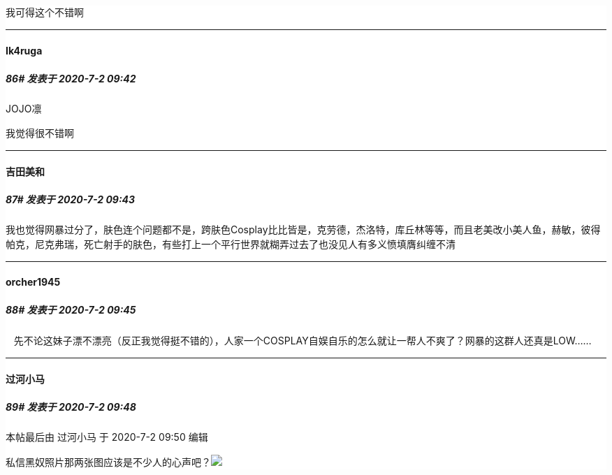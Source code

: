 
我可得这个不错啊







*****

####  ‮agur4kI  
##### 86#       发表于 2020-7-2 09:42




JOJO凛

我觉得很不错啊







*****

####  吉田美和  
##### 87#       发表于 2020-7-2 09:43




我也觉得网暴过分了，肤色连个问题都不是，跨肤色Cosplay比比皆是，克劳德，杰洛特，库丘林等等，而且老美改小美人鱼，赫敏，彼得帕克，尼克弗瑞，死亡射手的肤色，有些打上一个平行世界就糊弄过去了也没见人有多义愤填膺纠缠不清







*****

####  orcher1945  
##### 88#       发表于 2020-7-2 09:45




   先不论这妹子漂不漂亮（反正我觉得挺不错的），人家一个COSPLAY自娱自乐的怎么就让一帮人不爽了？网暴的这群人还真是LOW……







*****

####  过河小马  
##### 89#       发表于 2020-7-2 09:48



 本帖最后由 过河小马 于 2020-7-2 09:50 编辑 

私信黑奴照片那两张图应该是不少人的心声吧？<img src="https://static.saraba1st.com/image/smiley/face2017/048.png" referrerpolicy="no-referrer">

